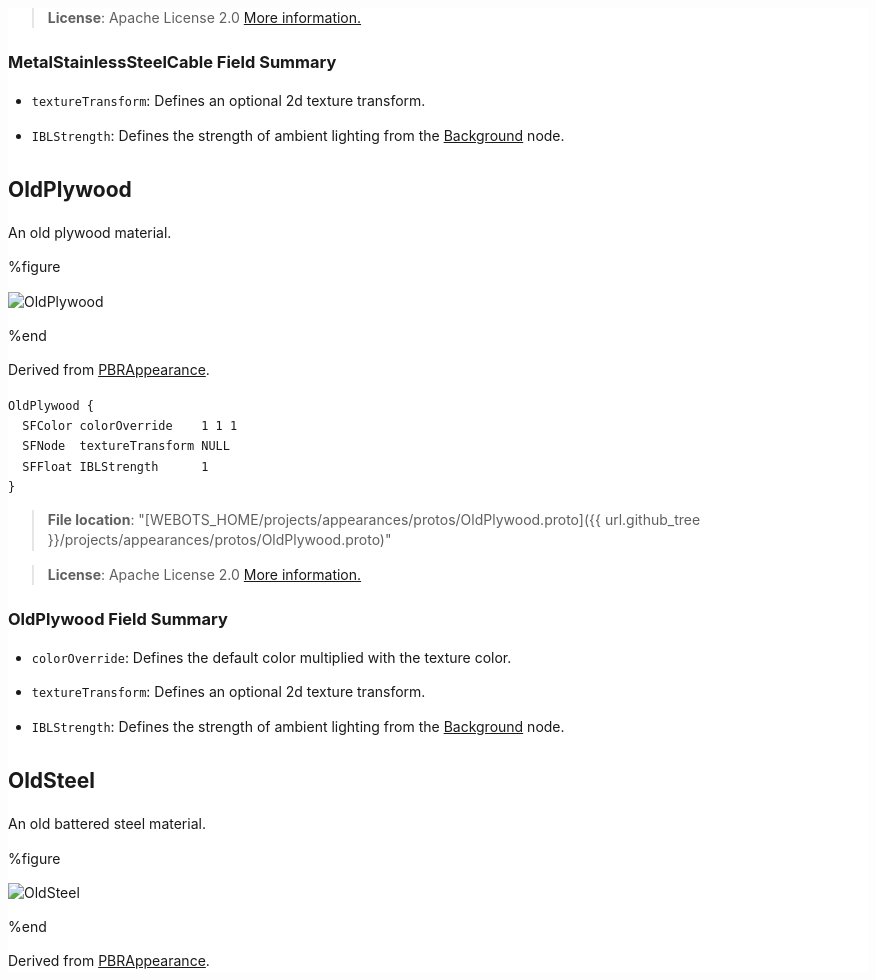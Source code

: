 > **License**: Apache License 2.0
[More information.](http://www.apache.org/licenses/LICENSE-2.0)

### MetalStainlessSteelCable Field Summary

- `textureTransform`: Defines an optional 2d texture transform.

- `IBLStrength`: Defines the strength of ambient lighting from the [Background](../reference/background.md) node.

## OldPlywood

An old plywood material.

%figure

![OldPlywood](images/appearances/OldPlywood.png)

%end

Derived from [PBRAppearance](../reference/pbrappearance.md).

```
OldPlywood {
  SFColor colorOverride    1 1 1
  SFNode  textureTransform NULL
  SFFloat IBLStrength      1
}
```

> **File location**: "[WEBOTS\_HOME/projects/appearances/protos/OldPlywood.proto]({{ url.github_tree }}/projects/appearances/protos/OldPlywood.proto)"

> **License**: Apache License 2.0
[More information.](http://www.apache.org/licenses/LICENSE-2.0)

### OldPlywood Field Summary

- `colorOverride`: Defines the default color multiplied with the texture color.

- `textureTransform`: Defines an optional 2d texture transform.

- `IBLStrength`: Defines the strength of ambient lighting from the [Background](../reference/background.md) node.

## OldSteel

An old battered steel material.

%figure

![OldSteel](images/appearances/OldSteel.png)

%end

Derived from [PBRAppearance](../reference/pbrappearance.md).

